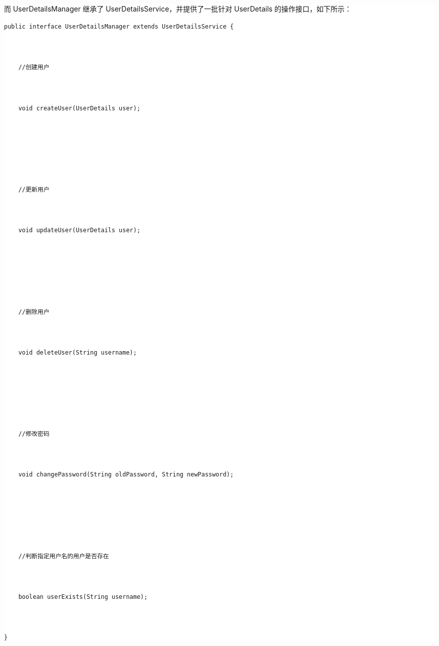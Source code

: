 而 UserDetailsManager 继承了 UserDetailsService，并提供了一批针对 UserDetails 的操作接口，如下所示：

```
public interface UserDetailsManager extends UserDetailsService {



    //创建用户



    void createUser(UserDetails user);



 



    //更新用户



    void updateUser(UserDetails user);



 



    //删除用户



    void deleteUser(String username);



 



    //修改密码



    void changePassword(String oldPassword, String newPassword);



 



    //判断指定用户名的用户是否存在



    boolean userExists(String username);



}
```